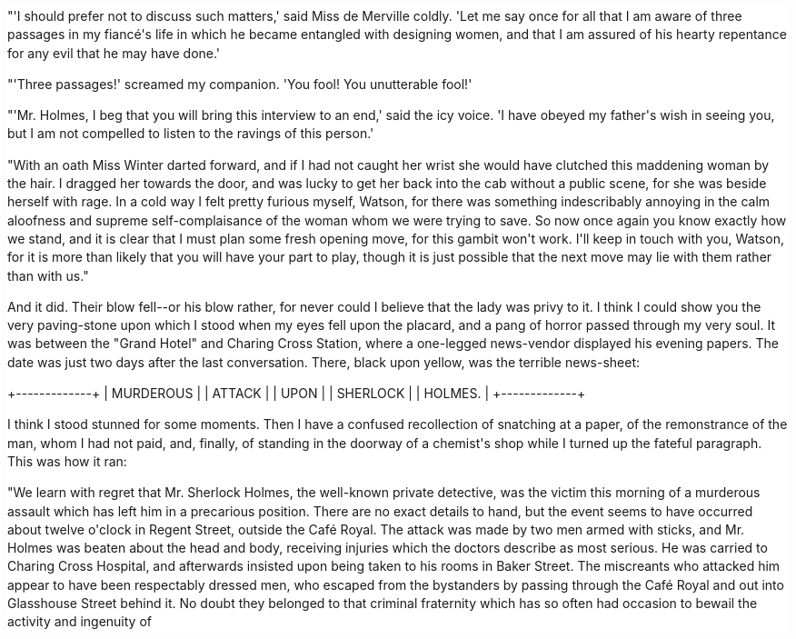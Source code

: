 "'I should prefer not to discuss such matters,' said Miss de Merville
coldly.  'Let me say once for all that I am aware of three passages in
my fiancé's life in which he became entangled with designing women, and
that I am assured of his hearty repentance for any evil that he may
have done.'

"'Three passages!' screamed my companion.  'You fool!  You unutterable
fool!'

"'Mr. Holmes, I beg that you will bring this interview to an end,' said
the icy voice.  'I have obeyed my father's wish in seeing you, but I am
not compelled to listen to the ravings of this person.'

"With an oath Miss Winter darted forward, and if I had not caught her
wrist she would have clutched this maddening woman by the hair.  I
dragged her towards the door, and was lucky to get her back into the
cab without a public scene, for she was beside herself with rage.  In a
cold way I felt pretty furious myself, Watson, for there was something
indescribably annoying in the calm aloofness and supreme
self-complaisance of the woman whom we were trying to save.  So now
once again you know exactly how we stand, and it is clear that I must
plan some fresh opening move, for this gambit won't work.  I'll keep in
touch with you, Watson, for it is more than likely that you will have
your part to play, though it is just possible that the next move may
lie with them rather than with us."

And it did.  Their blow fell--or his blow rather, for never could I
believe that the lady was privy to it.  I think I could show you the
very paving-stone upon which I stood when my eyes fell upon the
placard, and a pang of horror passed through my very soul.  It was
between the "Grand Hotel" and Charing Cross Station, where a one-legged
news-vendor displayed his evening papers.  The date was just two days
after the last conversation.  There, black upon yellow, was the
terrible news-sheet:

  +-------------+
  |  MURDEROUS  |
  |   ATTACK    |
  |    UPON     |
  |  SHERLOCK   |
  |   HOLMES.   |
  +-------------+


I think I stood stunned for some moments.  Then I have a confused
recollection of snatching at a paper, of the remonstrance of the man,
whom I had not paid, and, finally, of standing in the doorway of a
chemist's shop while I turned up the fateful paragraph.  This was how
it ran:


"We learn with regret that Mr. Sherlock Holmes, the well-known private
detective, was the victim this morning of a murderous assault which has
left him in a precarious position.  There are no exact details to hand,
but the event seems to have occurred about twelve o'clock in Regent
Street, outside the Café Royal.  The attack was made by two men armed
with sticks, and Mr. Holmes was beaten about the head and body,
receiving injuries which the doctors describe as most serious.  He was
carried to Charing Cross Hospital, and afterwards insisted upon being
taken to his rooms in Baker Street.  The miscreants who attacked him
appear to have been respectably dressed men, who escaped from the
bystanders by passing through the Café Royal and out into Glasshouse
Street behind it.  No doubt they belonged to that criminal fraternity
which has so often had occasion to bewail the activity and ingenuity of